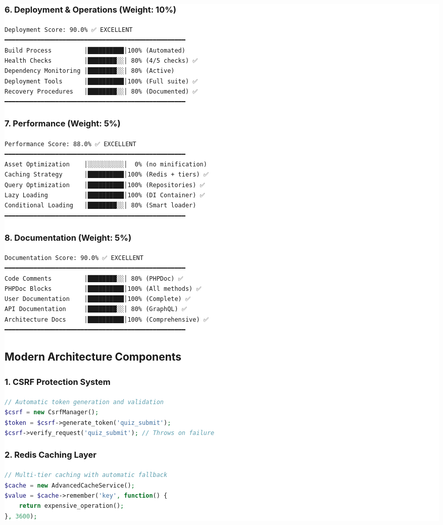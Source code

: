 ### 6. Deployment & Operations (Weight: 10%)

```
Deployment Score: 90.0% ✅ EXCELLENT
━━━━━━━━━━━━━━━━━━━━━━━━━━━━━━━━━━━━━━━━━━━━━━━━━━
Build Process         │██████████│100% (Automated)
Health Checks         │████████░░│ 80% (4/5 checks) ✅
Dependency Monitoring │████████░░│ 80% (Active)
Deployment Tools      │██████████│100% (Full suite) ✅
Recovery Procedures   │████████░░│ 80% (Documented) ✅
━━━━━━━━━━━━━━━━━━━━━━━━━━━━━━━━━━━━━━━━━━━━━━━━━━
```

### 7. Performance (Weight: 5%)

```
Performance Score: 88.0% ✅ EXCELLENT
━━━━━━━━━━━━━━━━━━━━━━━━━━━━━━━━━━━━━━━━━━━━━━━━━━
Asset Optimization    │░░░░░░░░░░│  0% (no minification)
Caching Strategy      │██████████│100% (Redis + tiers) ✅
Query Optimization    │██████████│100% (Repositories) ✅
Lazy Loading          │██████████│100% (DI Container) ✅
Conditional Loading   │████████░░│ 80% (Smart loader)
━━━━━━━━━━━━━━━━━━━━━━━━━━━━━━━━━━━━━━━━━━━━━━━━━━
```

### 8. Documentation (Weight: 5%)

```
Documentation Score: 90.0% ✅ EXCELLENT
━━━━━━━━━━━━━━━━━━━━━━━━━━━━━━━━━━━━━━━━━━━━━━━━━━
Code Comments         │████████░░│ 80% (PHPDoc) ✅
PHPDoc Blocks         │██████████│100% (All methods) ✅
User Documentation    │██████████│100% (Complete) ✅
API Documentation     │████████░░│ 80% (GraphQL) ✅
Architecture Docs     │██████████│100% (Comprehensive) ✅
━━━━━━━━━━━━━━━━━━━━━━━━━━━━━━━━━━━━━━━━━━━━━━━━━━
```

## Modern Architecture Components

### 1. CSRF Protection System
```php
// Automatic token generation and validation
$csrf = new CsrfManager();
$token = $csrf->generate_token('quiz_submit');
$csrf->verify_request('quiz_submit'); // Throws on failure
```

### 2. Redis Caching Layer
```php
// Multi-tier caching with automatic fallback
$cache = new AdvancedCacheService();
$value = $cache->remember('key', function() {
    return expensive_operation();
}, 3600);
```
